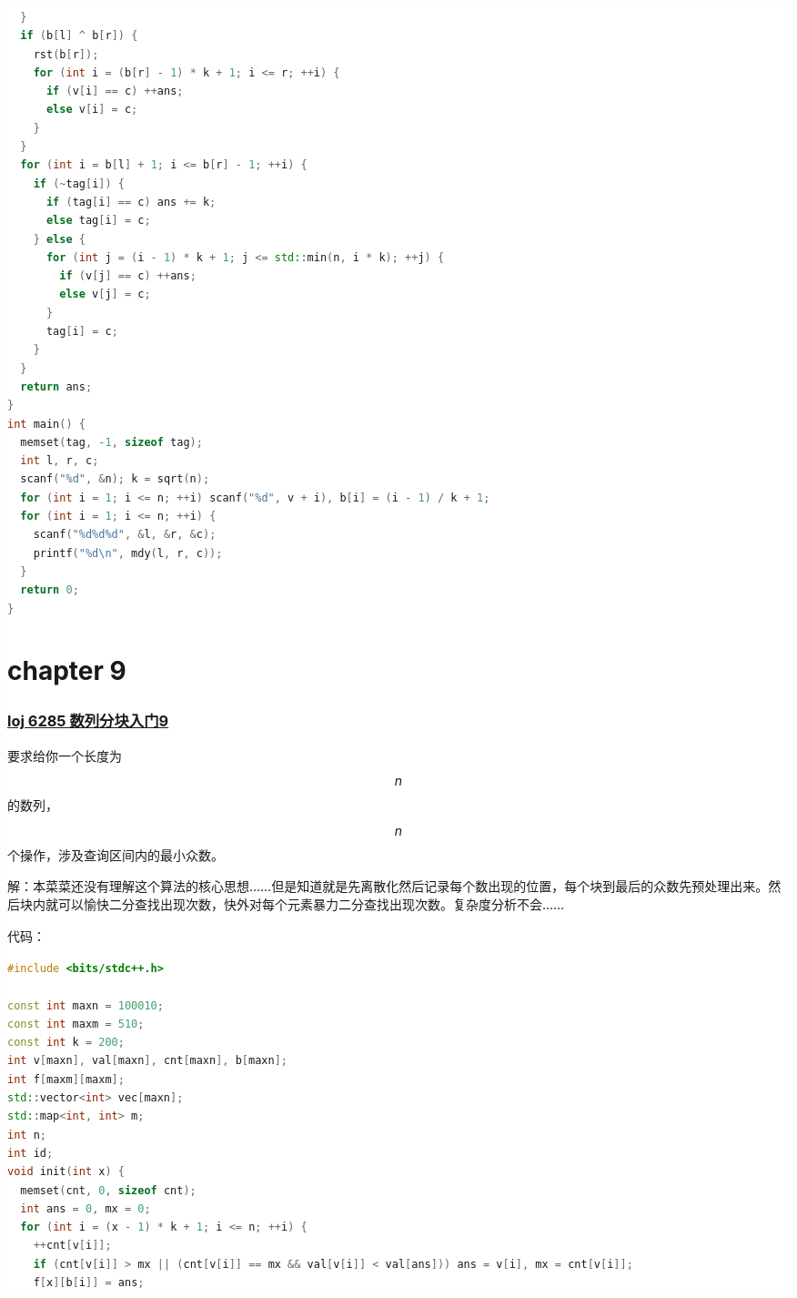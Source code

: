 ``` cpp
  }
  if (b[l] ^ b[r]) {
    rst(b[r]);
    for (int i = (b[r] - 1) * k + 1; i <= r; ++i) {
      if (v[i] == c) ++ans;
      else v[i] = c;
    }
  }
  for (int i = b[l] + 1; i <= b[r] - 1; ++i) {
    if (~tag[i]) {
      if (tag[i] == c) ans += k;
      else tag[i] = c;
    } else {
      for (int j = (i - 1) * k + 1; j <= std::min(n, i * k); ++j) {
        if (v[j] == c) ++ans;
        else v[j] = c;
      }
      tag[i] = c;
    }
  }
  return ans;
}
int main() {
  memset(tag, -1, sizeof tag);
  int l, r, c;
  scanf("%d", &n); k = sqrt(n);
  for (int i = 1; i <= n; ++i) scanf("%d", v + i), b[i] = (i - 1) / k + 1;
  for (int i = 1; i <= n; ++i) {
    scanf("%d%d%d", &l, &r, &c);
    printf("%d\n", mdy(l, r, c));
  }
  return 0;
}
```

# chapter 9
### [loj 6285 数列分块入门9](https://loj.ac/problem/6285)
要求给你一个长度为$$n$$的数列，$$n$$个操作，涉及查询区间内的最小众数。

解：本菜菜还没有理解这个算法的核心思想……但是知道就是先离散化然后记录每个数出现的位置，每个块到最后的众数先预处理出来。然后块内就可以愉快二分查找出现次数，快外对每个元素暴力二分查找出现次数。复杂度分析不会……

代码：
``` cpp
#include <bits/stdc++.h>

const int maxn = 100010;
const int maxm = 510;
const int k = 200;
int v[maxn], val[maxn], cnt[maxn], b[maxn];
int f[maxm][maxm];
std::vector<int> vec[maxn];
std::map<int, int> m;
int n;
int id;
void init(int x) {
  memset(cnt, 0, sizeof cnt);
  int ans = 0, mx = 0;
  for (int i = (x - 1) * k + 1; i <= n; ++i) {
    ++cnt[v[i]];
    if (cnt[v[i]] > mx || (cnt[v[i]] == mx && val[v[i]] < val[ans])) ans = v[i], mx = cnt[v[i]];
    f[x][b[i]] = ans;
```